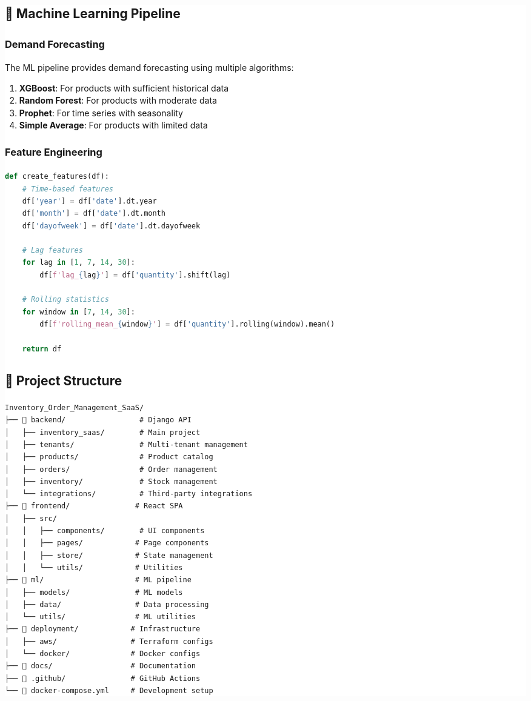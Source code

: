 ## 🤖 Machine Learning Pipeline

### Demand Forecasting

The ML pipeline provides demand forecasting using multiple algorithms:

1. **XGBoost**: For products with sufficient historical data
2. **Random Forest**: For products with moderate data
3. **Prophet**: For time series with seasonality
4. **Simple Average**: For products with limited data

### Feature Engineering

```python
def create_features(df):
    # Time-based features
    df['year'] = df['date'].dt.year
    df['month'] = df['date'].dt.month
    df['dayofweek'] = df['date'].dt.dayofweek
    
    # Lag features
    for lag in [1, 7, 14, 30]:
        df[f'lag_{lag}'] = df['quantity'].shift(lag)
    
    # Rolling statistics
    for window in [7, 14, 30]:
        df[f'rolling_mean_{window}'] = df['quantity'].rolling(window).mean()
    
    return df
```

## 🎯 Project Structure

```
Inventory_Order_Management_SaaS/
├── 📁 backend/                 # Django API
│   ├── inventory_saas/        # Main project
│   ├── tenants/               # Multi-tenant management
│   ├── products/              # Product catalog
│   ├── orders/                # Order management
│   ├── inventory/             # Stock management
│   └── integrations/          # Third-party integrations
├── 📁 frontend/               # React SPA
│   ├── src/
│   │   ├── components/        # UI components
│   │   ├── pages/            # Page components
│   │   ├── store/            # State management
│   │   └── utils/            # Utilities
├── 📁 ml/                     # ML pipeline
│   ├── models/               # ML models
│   ├── data/                 # Data processing
│   └── utils/                # ML utilities
├── 📁 deployment/            # Infrastructure
│   ├── aws/                 # Terraform configs
│   └── docker/              # Docker configs
├── 📁 docs/                  # Documentation
├── 📁 .github/               # GitHub Actions
└── 📄 docker-compose.yml     # Development setup
```
